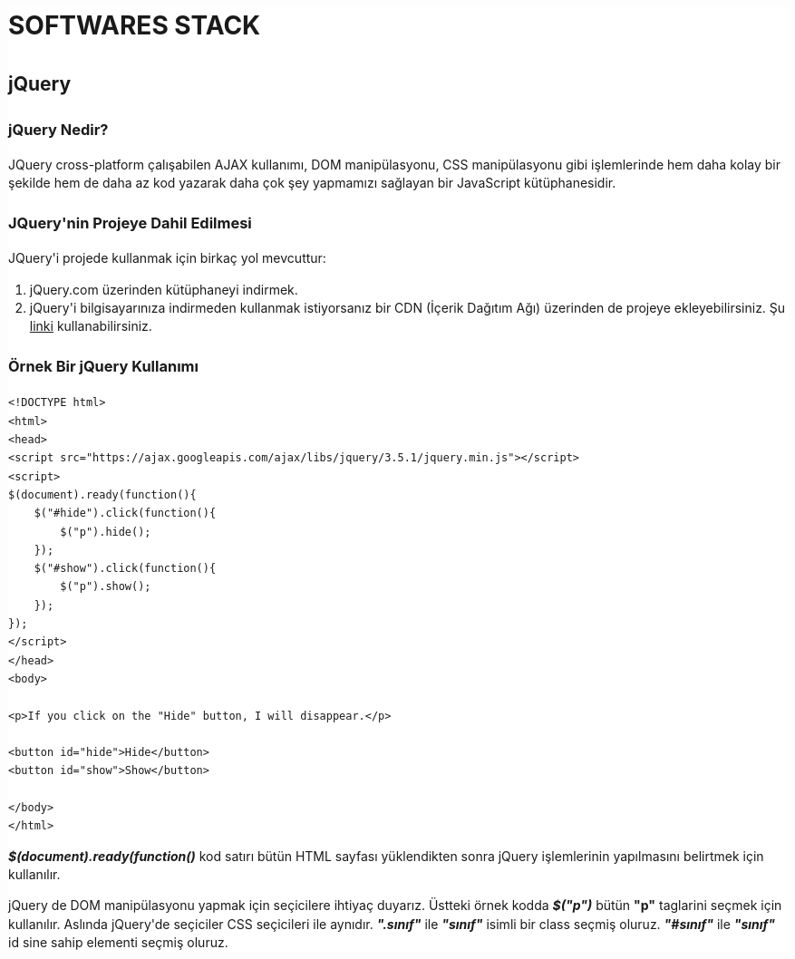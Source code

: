 # SOFTWARES STACK

## jQuery

### jQuery Nedir?

JQuery cross-platform çalışabilen AJAX kullanımı, DOM manipülasyonu, CSS manipülasyonu gibi işlemlerinde hem daha kolay bir şekilde hem de  daha az kod yazarak daha çok şey yapmamızı sağlayan bir JavaScript kütüphanesidir.

### JQuery'nin Projeye Dahil Edilmesi

JQuery'i projede kullanmak için birkaç yol mevcuttur:

1. jQuery.com üzerinden kütüphaneyi indirmek.
2. jQuery'i bilgisayarınıza indirmeden kullanmak istiyorsanız bir CDN (İçerik Dağıtım Ağı) üzerinden de projeye ekleyebilirsiniz. Şu [linki](https://developers.google.com/speed/libraries) kullanabilirsiniz.

### Örnek Bir jQuery Kullanımı

    <!DOCTYPE html>
    <html>
    <head>
    <script src="https://ajax.googleapis.com/ajax/libs/jquery/3.5.1/jquery.min.js"></script>
    <script>
    $(document).ready(function(){
        $("#hide").click(function(){
            $("p").hide();
        });
        $("#show").click(function(){
            $("p").show();
        });
    });
    </script>
    </head>
    <body>

    <p>If you click on the "Hide" button, I will disappear.</p>

    <button id="hide">Hide</button>
    <button id="show">Show</button>

    </body>
    </html>

**_$(document).ready(function()_** kod satırı bütün HTML sayfası yüklendikten sonra jQuery işlemlerinin yapılmasını belirtmek için kullanılır.

jQuery de DOM manipülasyonu yapmak için seçicilere ihtiyaç duyarız. Üstteki örnek kodda **_$("p")_** bütün **"p"** taglarini seçmek için kullanılır.
Aslında jQuery'de seçiciler CSS seçicileri ile aynıdır. _**".sınıf"**_ ile _**"sınıf"**_ isimli bir class seçmiş oluruz. **_"#sınıf"_** ile _**"sınıf"**_ id sine sahip elementi seçmiş oluruz.
